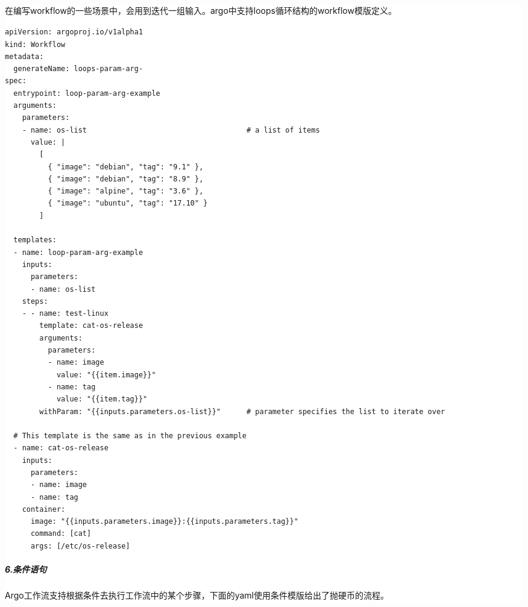 在编写workflow的一些场景中，会用到迭代一组输入。argo中支持loops循环结构的workflow模版定义。

```
apiVersion: argoproj.io/v1alpha1
kind: Workflow
metadata:
  generateName: loops-param-arg-
spec:
  entrypoint: loop-param-arg-example
  arguments:
    parameters:
    - name: os-list                                     # a list of items
      value: |
        [
          { "image": "debian", "tag": "9.1" },
          { "image": "debian", "tag": "8.9" },
          { "image": "alpine", "tag": "3.6" },
          { "image": "ubuntu", "tag": "17.10" }
        ]

  templates:
  - name: loop-param-arg-example
    inputs:
      parameters:
      - name: os-list
    steps:
    - - name: test-linux
        template: cat-os-release
        arguments:
          parameters:
          - name: image
            value: "{{item.image}}"
          - name: tag
            value: "{{item.tag}}"
        withParam: "{{inputs.parameters.os-list}}"      # parameter specifies the list to iterate over

  # This template is the same as in the previous example
  - name: cat-os-release
    inputs:
      parameters:
      - name: image
      - name: tag
    container:
      image: "{{inputs.parameters.image}}:{{inputs.parameters.tag}}"
      command: [cat]
      args: [/etc/os-release]
```

##### 6.条件语句

Argo工作流支持根据条件去执行工作流中的某个步骤，下面的yaml使用条件模版给出了抛硬币的流程。
